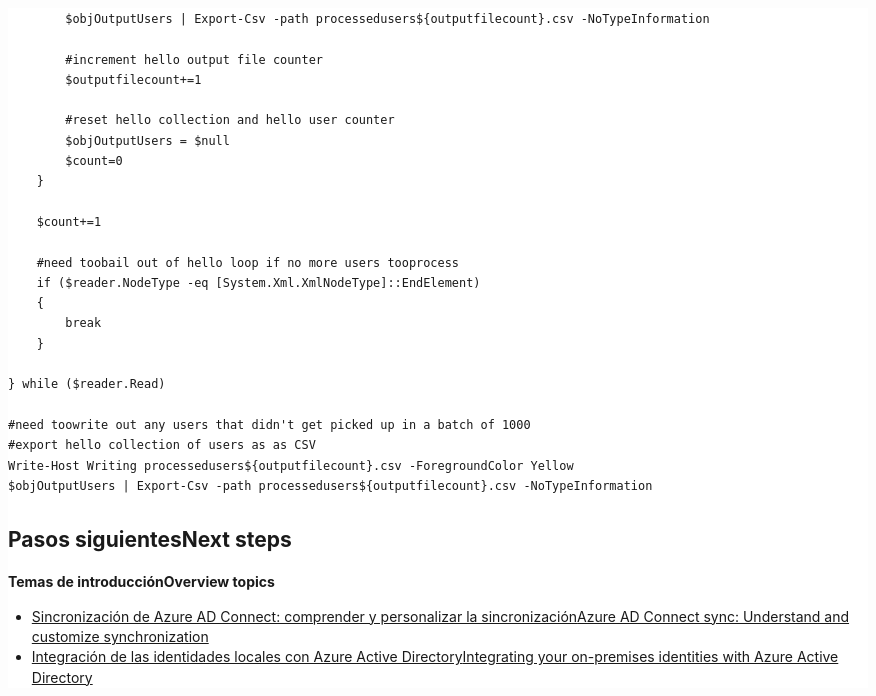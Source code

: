 ```
        $objOutputUsers | Export-Csv -path processedusers${outputfilecount}.csv -NoTypeInformation

        #increment hello output file counter
        $outputfilecount+=1

        #reset hello collection and hello user counter
        $objOutputUsers = $null
        $count=0
    }

    $count+=1

    #need toobail out of hello loop if no more users tooprocess
    if ($reader.NodeType -eq [System.Xml.XmlNodeType]::EndElement)
    {
        break
    }

} while ($reader.Read)

#need toowrite out any users that didn't get picked up in a batch of 1000
#export hello collection of users as as CSV
Write-Host Writing processedusers${outputfilecount}.csv -ForegroundColor Yellow
$objOutputUsers | Export-Csv -path processedusers${outputfilecount}.csv -NoTypeInformation
```

## <a name="next-steps"></a><span data-ttu-id="0aa9c-201">Pasos siguientes</span><span class="sxs-lookup"><span data-stu-id="0aa9c-201">Next steps</span></span>
<span data-ttu-id="0aa9c-202">**Temas de introducción**</span><span class="sxs-lookup"><span data-stu-id="0aa9c-202">**Overview topics**</span></span>  

* [<span data-ttu-id="0aa9c-203">Sincronización de Azure AD Connect: comprender y personalizar la sincronización</span><span class="sxs-lookup"><span data-stu-id="0aa9c-203">Azure AD Connect sync: Understand and customize synchronization</span></span>](active-directory-aadconnectsync-whatis.md)  
* [<span data-ttu-id="0aa9c-204">Integración de las identidades locales con Azure Active Directory</span><span class="sxs-lookup"><span data-stu-id="0aa9c-204">Integrating your on-premises identities with Azure Active Directory</span></span>](active-directory-aadconnect.md)  
